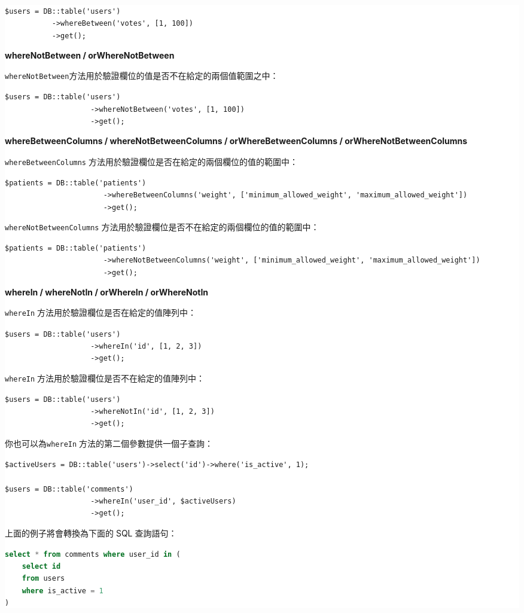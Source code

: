     $users = DB::table('users')
               ->whereBetween('votes', [1, 100])
               ->get();



**whereNotBetween / orWhereNotBetween**

`whereNotBetween`方法用於驗證欄位的值是否不在給定的兩個值範圍之中：

    $users = DB::table('users')
                        ->whereNotBetween('votes', [1, 100])
                        ->get();

**whereBetweenColumns / whereNotBetweenColumns / orWhereBetweenColumns / orWhereNotBetweenColumns**

`whereBetweenColumns` 方法用於驗證欄位是否在給定的兩個欄位的值的範圍中：


    $patients = DB::table('patients')
                           ->whereBetweenColumns('weight', ['minimum_allowed_weight', 'maximum_allowed_weight'])
                           ->get();

`whereNotBetweenColumns` 方法用於驗證欄位是否不在給定的兩個欄位的值的範圍中：

    $patients = DB::table('patients')
                           ->whereNotBetweenColumns('weight', ['minimum_allowed_weight', 'maximum_allowed_weight'])
                           ->get();

**whereIn / whereNotIn / orWhereIn / orWhereNotIn**

`whereIn` 方法用於驗證欄位是否在給定的值陣列中：

    $users = DB::table('users')
                        ->whereIn('id', [1, 2, 3])
                        ->get();

`whereIn` 方法用於驗證欄位是否不在給定的值陣列中：

    $users = DB::table('users')
                        ->whereNotIn('id', [1, 2, 3])
                        ->get();

你也可以為`whereIn` 方法的第二個參數提供一個子查詢：

    $activeUsers = DB::table('users')->select('id')->where('is_active', 1);

    $users = DB::table('comments')
                        ->whereIn('user_id', $activeUsers)
                        ->get();

上面的例子將會轉換為下面的 SQL 查詢語句：

```sql
select * from comments where user_id in (
    select id
    from users
    where is_active = 1
)
```
